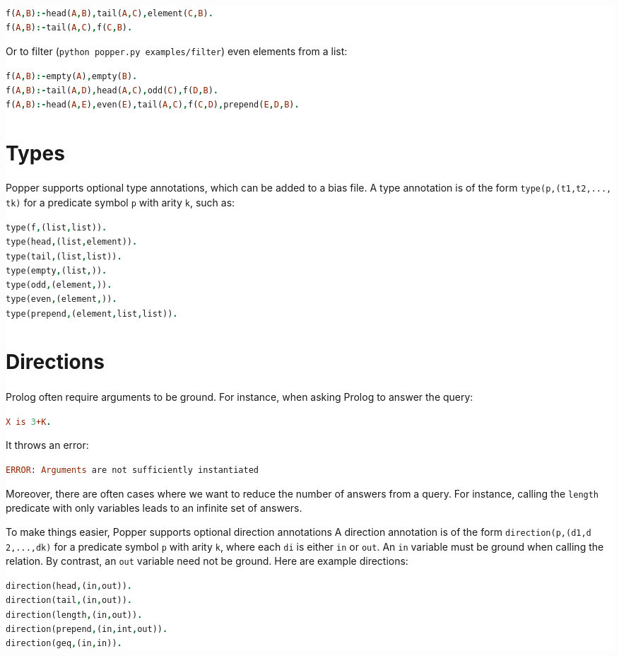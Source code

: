 ```prolog
f(A,B):-head(A,B),tail(A,C),element(C,B).
f(A,B):-tail(A,C),f(C,B).
```

Or to filter (`python popper.py examples/filter`) even elements from a list:

```prolog
f(A,B):-empty(A),empty(B).
f(A,B):-tail(A,D),head(A,C),odd(C),f(D,B).
f(A,B):-head(A,E),even(E),tail(A,C),f(C,D),prepend(E,D,B).

```

# Types
Popper supports optional type annotations, which can be added to a bias file.
A type annotation is of the form `type(p,(t1,t2,...,tk)` for a predicate symbol `p` with arity `k`, such as:

```prolog
type(f,(list,list)).
type(head,(list,element)).
type(tail,(list,list)).
type(empty,(list,)).
type(odd,(element,)).
type(even,(element,)).
type(prepend,(element,list,list)).
```

# Directions
Prolog often require arguments to be ground.
For instance, when asking Prolog to answer the query:
```prolog
X is 3+K.
```
It throws an error:
```prolog
ERROR: Arguments are not sufficiently instantiated
```
Moreover, there are often cases where we want to reduce the number of answers from a query.
For instance, calling the `length` predicate with only variables leads to an infinite set of answers.

To make things easier, Popper supports optional direction annotations
A direction annotation is of the form `direction(p,(d1,d2,...,dk)` for a predicate symbol `p` with arity `k`, where each `di` is either `in` or `out`.
An `in` variable must be ground when calling the relation.
By contrast, an `out` variable need not be ground.
Here are example directions:

```prolog
direction(head,(in,out)).
direction(tail,(in,out)).
direction(length,(in,out)).
direction(prepend,(in,int,out)).
direction(geq,(in,in)).
```
